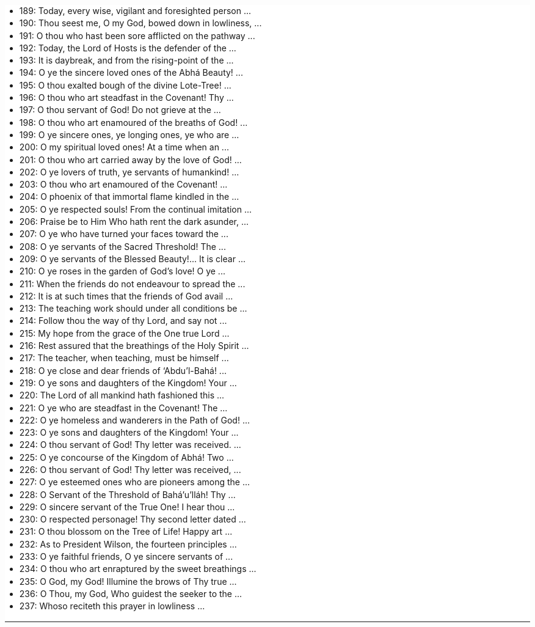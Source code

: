 * 189: Today, every wise, vigilant and foresighted person ...
* 190: Thou seest me, O my God, bowed down in lowliness, ...
* 191: O thou who hast been sore afflicted on the pathway ...
* 192: Today, the Lord of Hosts is the defender of the ...
* 193: It is daybreak, and from the rising-point of the ...
* 194: O ye the sincere loved ones of the Abhá Beauty! ...
* 195: O thou exalted bough of the divine Lote-Tree! ...
* 196: O thou who art steadfast in the Covenant! Thy ...
* 197: O thou servant of God! Do not grieve at the ...
* 198: O thou who art enamoured of the breaths of God! ...
* 199: O ye sincere ones, ye longing ones, ye who are ...
* 200: O my spiritual loved ones! At a time when an ...
* 201: O thou who art carried away by the love of God! ...
* 202: O ye lovers of truth, ye servants of humankind! ...
* 203: O thou who art enamoured of the Covenant! ...
* 204: O phoenix of that immortal flame kindled in the ...
* 205: O ye respected souls! From the continual imitation ...
* 206: Praise be to Him Who hath rent the dark asunder, ...
* 207: O ye who have turned your faces toward the ...
* 208: O ye servants of the Sacred Threshold! The ...
* 209: O ye servants of the Blessed Beauty!... It is clear ...
* 210: O ye roses in the garden of God’s love! O ye ...
* 211: When the friends do not endeavour to spread the ...
* 212: It is at such times that the friends of God avail ...
* 213: The teaching work should under all conditions be ...
* 214: Follow thou the way of thy Lord, and say not ...
* 215: My hope from the grace of the One true Lord ...
* 216: Rest assured that the breathings of the Holy Spirit ...
* 217: The teacher, when teaching, must be himself ...
* 218: O ye close and dear friends of ‘Abdu’l-Bahá! ...
* 219: O ye sons and daughters of the Kingdom! Your ...
* 220: The Lord of all mankind hath fashioned this ...
* 221: O ye who are steadfast in the Covenant! The ...
* 222: O ye homeless and wanderers in the Path of God! ...
* 223: O ye sons and daughters of the Kingdom! Your ...
* 224: O thou servant of God! Thy letter was received. ...
* 225: O ye concourse of the Kingdom of Abhá! Two ...
* 226: O thou servant of God! Thy letter was received, ...
* 227: O ye esteemed ones who are pioneers among the ...
* 228: O Servant of the Threshold of Bahá’u’lláh! Thy ...
* 229: O sincere servant of the True One! I hear thou ...
* 230: O respected personage! Thy second letter dated ...
* 231: O thou blossom on the Tree of Life! Happy art ...
* 232: As to President Wilson, the fourteen principles ...
* 233: O ye faithful friends, O ye sincere servants of ...
* 234: O thou who art enraptured by the sweet breathings ...
* 235: O God, my God! Illumine the brows of Thy true ...
* 236: O Thou, my God, Who guidest the seeker to the ...
* 237: Whoso reciteth this prayer in lowliness ...

---
